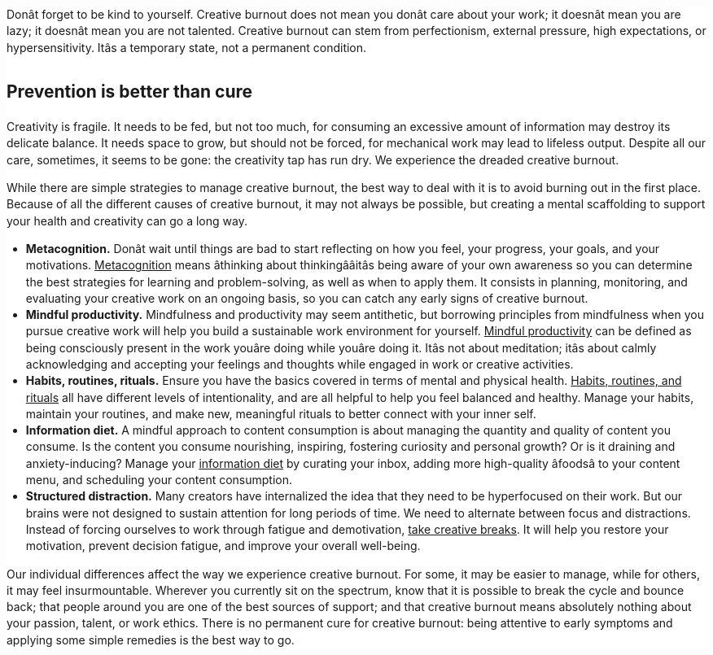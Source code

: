 
Donât forget to be kind to yourself. Creative burnout does not mean you donât care about your work; it doesnât mean you are lazy; it doesnât mean you are not talented. Creative burnout can stem from perfectionism, external pressure, high expectations, or hypersensitivity. Itâs a temporary state, not a permanent condition.


Prevention is better than cure
------------------------------


Creativity is fragile. It needs to be fed, but not too much, for consuming an excessive amount of information may destroy its delicate balance. It needs space to grow, but should not be forced, for mechanical work may lead to lifeless output. Despite all our care, sometimes, it seems to be gone: the creativity tap has run dry. We experience the dreaded creative burnout.


While there are simple strategies to manage creative burnout, the best way to deal with it is to avoid burning out in the first place. Because of all the different causes of creative burnout, it may not always be possible, but creating a mental scaffolding to support your health and creativity can go a long way.


* **Metacognition.** Donât wait until things are bad to start reflecting on how you feel, your progress, your goals, and your motivations. [Metacognition](https://nesslabs.com/metacognition) means âthinking about thinkingââitâs being aware of your own awareness so you can determine the best strategies for learning and problem-solving, as well as when to apply them. It consists in planning, monitoring, and evaluating your creative work on an ongoing basis, so you can catch any early signs of creative burnout.
* **Mindful productivity.** Mindfulness and productivity may seem antithetic, but borrowing principles from mindfulness when you pursue creative work will help you build a sustainable work environment for yourself. [Mindful productivity](https://nesslabs.com/mindful-productivity) can be defined as being consciously present in the work youâre doing while youâre doing it. Itâs not about meditation; itâs about calmly acknowledging and accepting your feelings and thoughts while engaged in work or creative activities.
* **Habits, routines, rituals.** Ensure you have the basics covered in terms of mental and physical health. [Habits, routines, and rituals](https://nesslabs.com/habits-routines-rituals) all have different levels of intentionality, and are all helpful to help you feel balanced and healthy. Manage your habits, maintain your routines, and make new, meaningful rituals to better connect with your inner self.
* **Information diet.** A mindful approach to content consumption is about managing the quantity and quality of content you consume. Is the content you consume nourishing, inspiring, fostering curiosity and personal growth? Or is it draining and anxiety-inducing? Manage your [information diet](https://nesslabs.com/information-diet) by curating your inbox, adding more high-quality âfoodsâ to your content menu, and scheduling your content consumption.
* **Structured distraction.** Many creators have internalized the idea that they need to be hyperfocused on their work. But our brains were not designed to sustain attention for long periods of time. We need to alternate between focus and distractions. Instead of forcing ourselves to work through fatigue and demotivation, [take creative breaks](https://nesslabs.com/structured-distraction-breaks-at-work). It will help you restore your motivation, prevent decision fatigue, and improve your overall well-being.


Our individual differences affect the way we experience creative burnout. For some, it may be easier to manage, while for others, it may feel insurmountable. Wherever you currently sit on the spectrum, know that it is possible to break the cycle and bounce back; that people around you are one of the best sources of support; and that creative burnout means absolutely nothing about your passion, talent, or work ethics. There is no permanent cure for creative burnout: being attentive to early symptoms and applying some simple remedies is the best way to go.